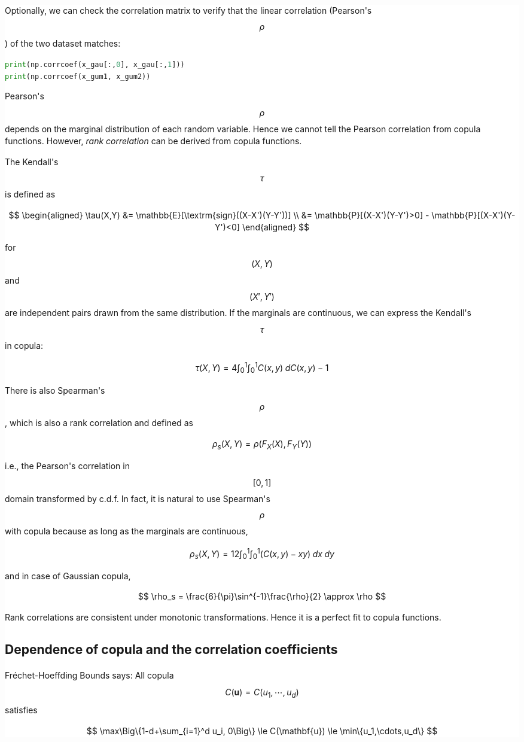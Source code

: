 Optionally, we can check the correlation matrix to verify that the linear
correlation (Pearson's $$\rho$$) of the two dataset matches:

```python
print(np.corrcoef(x_gau[:,0], x_gau[:,1]))
print(np.corrcoef(x_gum1, x_gum2))
```

Pearson's $$\rho$$ depends on the marginal distribution of each random
variable. Hence we cannot tell the Pearson correlation from copula functions.
However, *rank correlation* can be derived from copula functions.

The Kendall's $$\tau$$ is defined as

$$
\begin{aligned}
\tau(X,Y)
&= \mathbb{E}[\textrm{sign}((X-X')(Y-Y'))] \\
&= \mathbb{P}[(X-X')(Y-Y')>0] - \mathbb{P}[(X-X')(Y-Y')<0]
\end{aligned}
$$

for $$(X,Y)$$ and $$(X',Y')$$ are independent pairs drawn from the same
distribution. If the marginals are continuous, we can express the Kendall's
$$\tau$$ in copula:

$$
\tau(X,Y) = 4 \int_0^1 \int_0^1 C(x,y)\; dC(x,y) - 1
$$

There is also Spearman's $$\rho$$, which is also a rank correlation and defined as

$$
\rho_s(X,Y) = \rho(F_X(X), F_Y(Y))
$$

i.e., the Pearson's correlation in $$[0,1]$$ domain transformed by c.d.f. In
fact, it is natural to use Spearman's $$\rho$$ with copula because as long as
the marginals are continuous,

$$
\rho_s(X,Y) = 12 \int_0^1\int_0^1 (C(x,y)-xy)\;dx\;dy
$$

and in case of Gaussian copula,

$$
\rho_s = \frac{6}{\pi}\sin^{-1}\frac{\rho}{2} \approx \rho
$$

Rank correlations are consistent under monotonic transformations. Hence it is a
perfect fit to copula functions.

## Dependence of copula and the correlation coefficients

Fréchet-Hoeffding Bounds says: All copula $$C(\mathbf{u})=C(u_1,\cdots,u_d)$$ satisfies

$$
\max\Big\{1-d+\sum_{i=1}^d u_i, 0\Big\} \le C(\mathbf{u}) \le \min\{u_1,\cdots,u_d\}
$$

